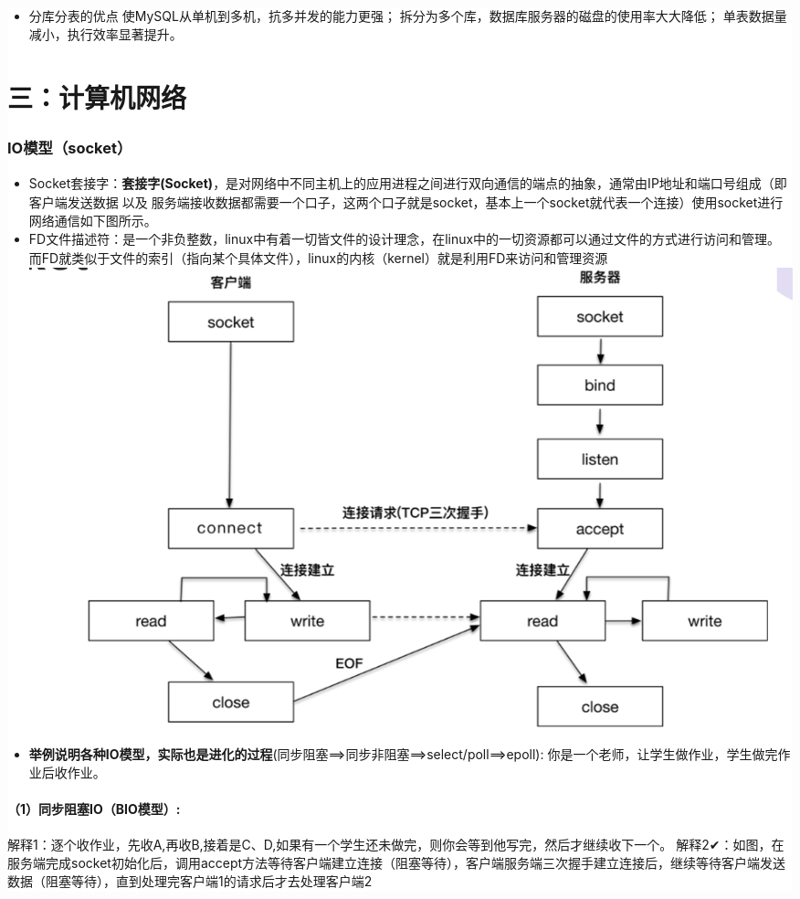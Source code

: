- 分库分表的优点
使MySQL从单机到多机，抗多并发的能力更强；
拆分为多个库，数据库服务器的磁盘的使用率大大降低；
单表数据量减小，执行效率显著提升。







# 三：计算机网络
### IO模型（socket）
- Socket套接字：**套接字(Socket)**，是对网络中不同主机上的应用进程之间进行双向通信的端点的抽象，通常由IP地址和端口号组成（即客户端发送数据 以及 服务端接收数据都需要一个口子，这两个口子就是socket，基本上一个socket就代表一个连接）使用socket进行网络通信如下图所示。
- FD文件描述符：是一个非负整数，linux中有着一切皆文件的设计理念，在linux中的一切资源都可以通过文件的方式进行访问和管理。而FD就类似于文件的索引（指向某个具体文件），linux的内核（kernel）就是利用FD来访问和管理资源
  <img src="image\9.png" style="zoom:40">
- **举例说明各种IO模型，实际也是进化的过程**(同步阻塞==>同步非阻塞==>select/poll==>epoll):
  你是一个老师，让学生做作业，学生做完作业后收作业。

#### **（1）同步阻塞IO（BIO模型）:**
解释1：逐个收作业，先收A,再收B,接着是C、D,如果有一个学生还未做完，则你会等到他写完，然后才继续收下一个。
解释2✔：如图，在服务端完成socket初始化后，调用accept方法等待客户端建立连接（阻塞等待），客户端服务端三次握手建立连接后，继续等待客户端发送数据（阻塞等待），直到处理完客户端1的请求后才去处理客户端2